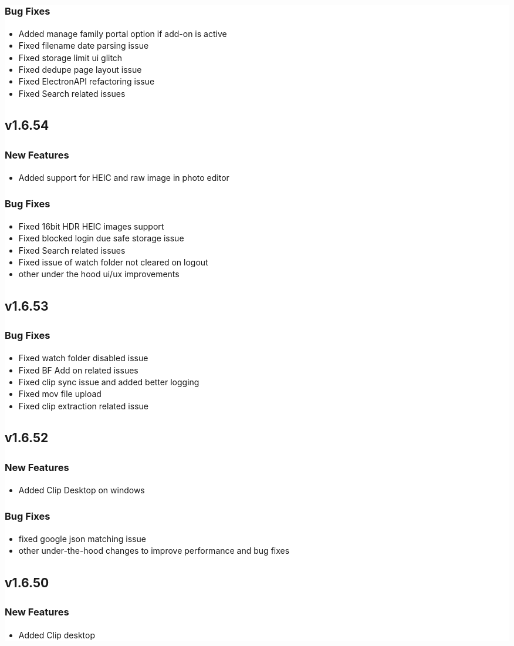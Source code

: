 ### Bug Fixes

- Added manage family portal option if add-on is active
- Fixed filename date parsing issue
- Fixed storage limit ui glitch
- Fixed dedupe page layout issue
- Fixed ElectronAPI refactoring issue
- Fixed Search related issues

## v1.6.54

### New Features

- Added support for HEIC and raw image in photo editor

### Bug Fixes

- Fixed 16bit HDR HEIC images support
- Fixed blocked login due safe storage issue
- Fixed Search related issues
- Fixed issue of watch folder not cleared on logout
- other under the hood ui/ux improvements

## v1.6.53

### Bug Fixes

- Fixed watch folder disabled issue
- Fixed BF Add on related issues
- Fixed clip sync issue and added better logging
- Fixed mov file upload
- Fixed clip extraction related issue

## v1.6.52

### New Features

- Added Clip Desktop on windows

### Bug Fixes

- fixed google json matching issue
- other under-the-hood changes to improve performance and bug fixes

## v1.6.50

### New Features

- Added Clip desktop
